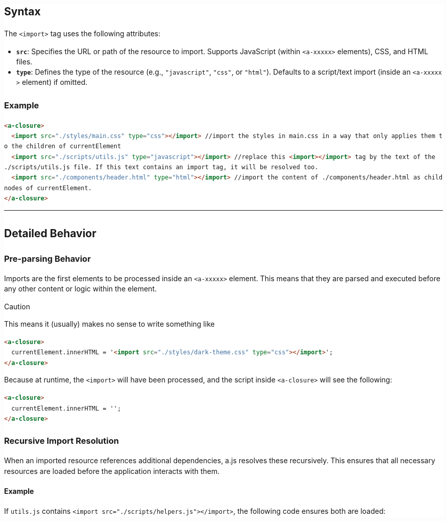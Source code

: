 
## Syntax
The `<import>` tag uses the following attributes:

- **`src`**: Specifies the URL or path of the resource to import. Supports JavaScript (within `<a-xxxxx>` elements), CSS, and HTML files.
- **`type`**: Defines the type of the resource (e.g., `"javascript"`, `"css"`, or `"html"`). Defaults to a script/text import (inside an `<a-xxxxx>` element) if omitted.

### Example
```html
<a-closure>
  <import src="./styles/main.css" type="css"></import> //import the styles in main.css in a way that only applies them to the children of currentElement
  <import src="./scripts/utils.js" type="javascript"></import> //replace this <import></import> tag by the text of the ./scripts/utils.js file. If this text contains an import tag, it will be resolved too.
  <import src="./components/header.html" type="html"></import> //import the content of ./components/header.html as child nodes of currentElement.
</a-closure>
```

---

## Detailed Behavior

### Pre-parsing Behavior
Imports are the first elements to be processed inside an `<a-xxxxx>` element. This means that they are parsed and executed before any other content or logic within the element. 
> [!CAUTION]
> This means it (usually) makes no sense to write something like
```html
<a-closure>
  currentElement.innerHTML = '<import src="./styles/dark-theme.css" type="css"></import>';
</a-closure>
```

Because at runtime, the `<import>` will have been processed, and the script inside `<a-closure>` will see the following:
```html
<a-closure>
  currentElement.innerHTML = '';
</a-closure>
```

### Recursive Import Resolution
When an imported resource references additional dependencies, a.js resolves these recursively. This ensures that all necessary resources are loaded before the application interacts with them.

#### Example
If `utils.js` contains `<import src="./scripts/helpers.js"></import>`, the following code ensures both are loaded:
